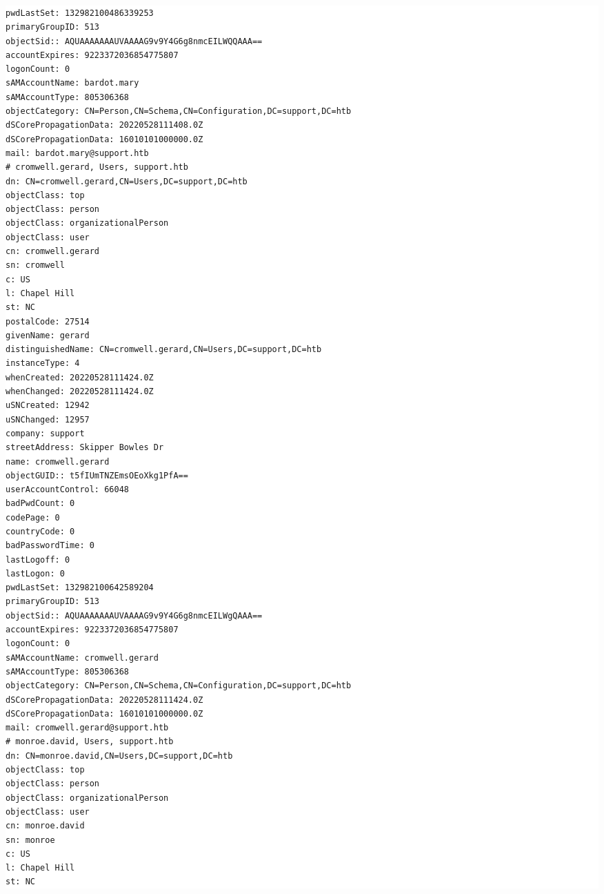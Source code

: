```
pwdLastSet: 132982100486339253
primaryGroupID: 513
objectSid:: AQUAAAAAAAUVAAAAG9v9Y4G6g8nmcEILWQQAAA==
accountExpires: 9223372036854775807
logonCount: 0
sAMAccountName: bardot.mary
sAMAccountType: 805306368
objectCategory: CN=Person,CN=Schema,CN=Configuration,DC=support,DC=htb
dSCorePropagationData: 20220528111408.0Z
dSCorePropagationData: 16010101000000.0Z
mail: bardot.mary@support.htb
# cromwell.gerard, Users, support.htb
dn: CN=cromwell.gerard,CN=Users,DC=support,DC=htb
objectClass: top
objectClass: person
objectClass: organizationalPerson
objectClass: user
cn: cromwell.gerard
sn: cromwell
c: US
l: Chapel Hill
st: NC
postalCode: 27514
givenName: gerard
distinguishedName: CN=cromwell.gerard,CN=Users,DC=support,DC=htb
instanceType: 4
whenCreated: 20220528111424.0Z
whenChanged: 20220528111424.0Z
uSNCreated: 12942
uSNChanged: 12957
company: support
streetAddress: Skipper Bowles Dr
name: cromwell.gerard
objectGUID:: t5fIUmTNZEmsOEoXkg1PfA==
userAccountControl: 66048
badPwdCount: 0
codePage: 0
countryCode: 0
badPasswordTime: 0
lastLogoff: 0
lastLogon: 0
pwdLastSet: 132982100642589204
primaryGroupID: 513
objectSid:: AQUAAAAAAAUVAAAAG9v9Y4G6g8nmcEILWgQAAA==
accountExpires: 9223372036854775807
logonCount: 0
sAMAccountName: cromwell.gerard
sAMAccountType: 805306368
objectCategory: CN=Person,CN=Schema,CN=Configuration,DC=support,DC=htb
dSCorePropagationData: 20220528111424.0Z
dSCorePropagationData: 16010101000000.0Z
mail: cromwell.gerard@support.htb
# monroe.david, Users, support.htb
dn: CN=monroe.david,CN=Users,DC=support,DC=htb
objectClass: top
objectClass: person
objectClass: organizationalPerson
objectClass: user
cn: monroe.david
sn: monroe
c: US
l: Chapel Hill
st: NC
```